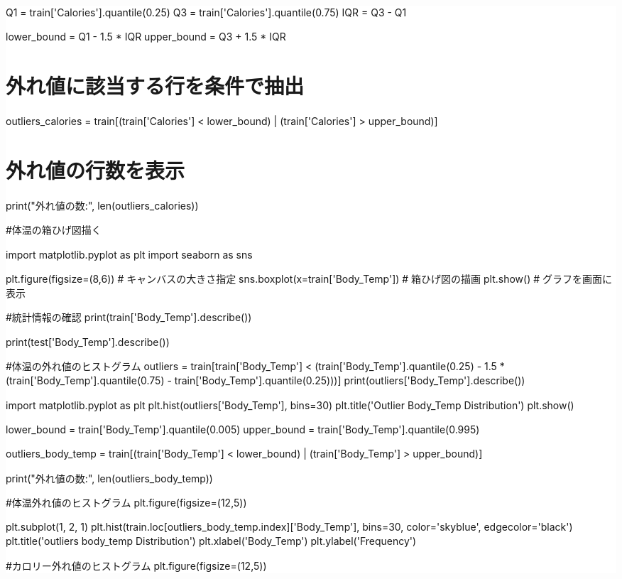 Q1 = train['Calories'].quantile(0.25)
Q3 = train['Calories'].quantile(0.75)
IQR = Q3 - Q1

lower_bound = Q1 - 1.5 * IQR
upper_bound = Q3 + 1.5 * IQR

# 外れ値に該当する行を条件で抽出
outliers_calories = train[(train['Calories'] < lower_bound) | (train['Calories'] > upper_bound)]

# 外れ値の行数を表示
print("外れ値の数:", len(outliers_calories))

#体温の箱ひげ図描く

import matplotlib.pyplot as plt
import seaborn as sns

plt.figure(figsize=(8,6))         # キャンバスの大きさ指定
sns.boxplot(x=train['Body_Temp'])  # 箱ひげ図の描画
plt.show()                        # グラフを画面に表示

#統計情報の確認
print(train['Body_Temp'].describe())

print(test['Body_Temp'].describe())

#体温の外れ値のヒストグラム
outliers = train[train['Body_Temp'] < (train['Body_Temp'].quantile(0.25) - 1.5 * (train['Body_Temp'].quantile(0.75) - train['Body_Temp'].quantile(0.25)))]
print(outliers['Body_Temp'].describe())

import matplotlib.pyplot as plt
plt.hist(outliers['Body_Temp'], bins=30)
plt.title('Outlier Body_Temp Distribution')
plt.show()

lower_bound = train['Body_Temp'].quantile(0.005)
upper_bound = train['Body_Temp'].quantile(0.995)

outliers_body_temp = train[(train['Body_Temp'] < lower_bound) | (train['Body_Temp'] > upper_bound)]

print("外れ値の数:", len(outliers_body_temp))

#体温外れ値のヒストグラム
plt.figure(figsize=(12,5))

plt.subplot(1, 2, 1)
plt.hist(train.loc[outliers_body_temp.index]['Body_Temp'], bins=30, color='skyblue', edgecolor='black')
plt.title('outliers body_temp Distribution')
plt.xlabel('Body_Temp')
plt.ylabel('Frequency')

#カロリー外れ値のヒストグラム
plt.figure(figsize=(12,5))
